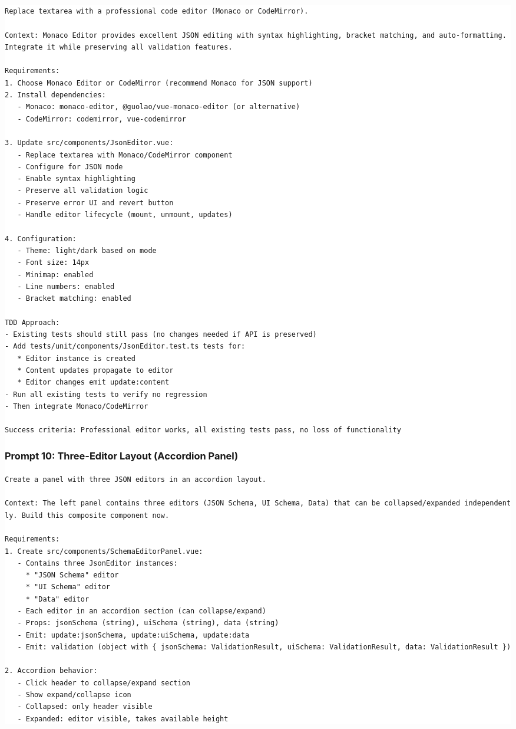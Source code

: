 ```
Replace textarea with a professional code editor (Monaco or CodeMirror).

Context: Monaco Editor provides excellent JSON editing with syntax highlighting, bracket matching, and auto-formatting. Integrate it while preserving all validation features.

Requirements:
1. Choose Monaco Editor or CodeMirror (recommend Monaco for JSON support)
2. Install dependencies:
   - Monaco: monaco-editor, @guolao/vue-monaco-editor (or alternative)
   - CodeMirror: codemirror, vue-codemirror

3. Update src/components/JsonEditor.vue:
   - Replace textarea with Monaco/CodeMirror component
   - Configure for JSON mode
   - Enable syntax highlighting
   - Preserve all validation logic
   - Preserve error UI and revert button
   - Handle editor lifecycle (mount, unmount, updates)

4. Configuration:
   - Theme: light/dark based on mode
   - Font size: 14px
   - Minimap: enabled
   - Line numbers: enabled
   - Bracket matching: enabled

TDD Approach:
- Existing tests should still pass (no changes needed if API is preserved)
- Add tests/unit/components/JsonEditor.test.ts tests for:
   * Editor instance is created
   * Content updates propagate to editor
   * Editor changes emit update:content
- Run all existing tests to verify no regression
- Then integrate Monaco/CodeMirror

Success criteria: Professional editor works, all existing tests pass, no loss of functionality
```

### Prompt 10: Three-Editor Layout (Accordion Panel)

```
Create a panel with three JSON editors in an accordion layout.

Context: The left panel contains three editors (JSON Schema, UI Schema, Data) that can be collapsed/expanded independently. Build this composite component now.

Requirements:
1. Create src/components/SchemaEditorPanel.vue:
   - Contains three JsonEditor instances:
     * "JSON Schema" editor
     * "UI Schema" editor
     * "Data" editor
   - Each editor in an accordion section (can collapse/expand)
   - Props: jsonSchema (string), uiSchema (string), data (string)
   - Emit: update:jsonSchema, update:uiSchema, update:data
   - Emit: validation (object with { jsonSchema: ValidationResult, uiSchema: ValidationResult, data: ValidationResult })

2. Accordion behavior:
   - Click header to collapse/expand section
   - Show expand/collapse icon
   - Collapsed: only header visible
   - Expanded: editor visible, takes available height
```